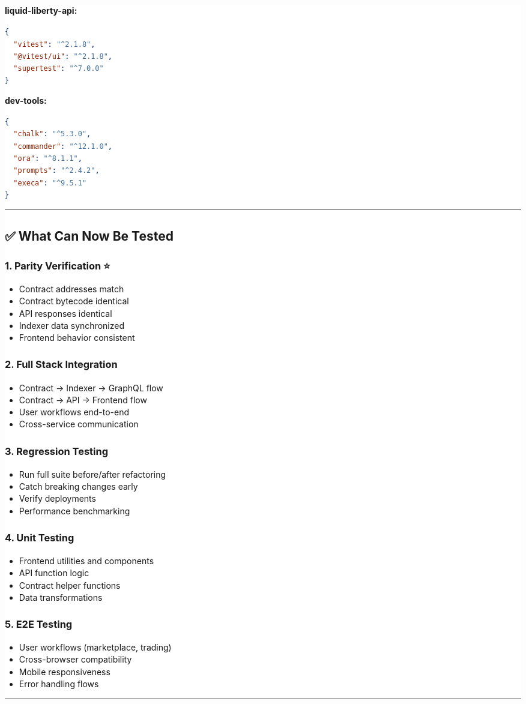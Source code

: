 **liquid-liberty-api:**
```json
{
  "vitest": "^2.1.8",
  "@vitest/ui": "^2.1.8",
  "supertest": "^7.0.0"
}
```

**dev-tools:**
```json
{
  "chalk": "^5.3.0",
  "commander": "^12.1.0",
  "ora": "^8.1.1",
  "prompts": "^2.4.2",
  "execa": "^9.5.1"
}
```

---

## ✅ What Can Now Be Tested

### 1. Parity Verification ⭐
- Contract addresses match
- Contract bytecode identical
- API responses identical
- Indexer data synchronized
- Frontend behavior consistent

### 2. Full Stack Integration
- Contract → Indexer → GraphQL flow
- Contract → API → Frontend flow
- User workflows end-to-end
- Cross-service communication

### 3. Regression Testing
- Run full suite before/after refactoring
- Catch breaking changes early
- Verify deployments
- Performance benchmarking

### 4. Unit Testing
- Frontend utilities and components
- API function logic
- Contract helper functions
- Data transformations

### 5. E2E Testing
- User workflows (marketplace, trading)
- Cross-browser compatibility
- Mobile responsiveness
- Error handling flows

---